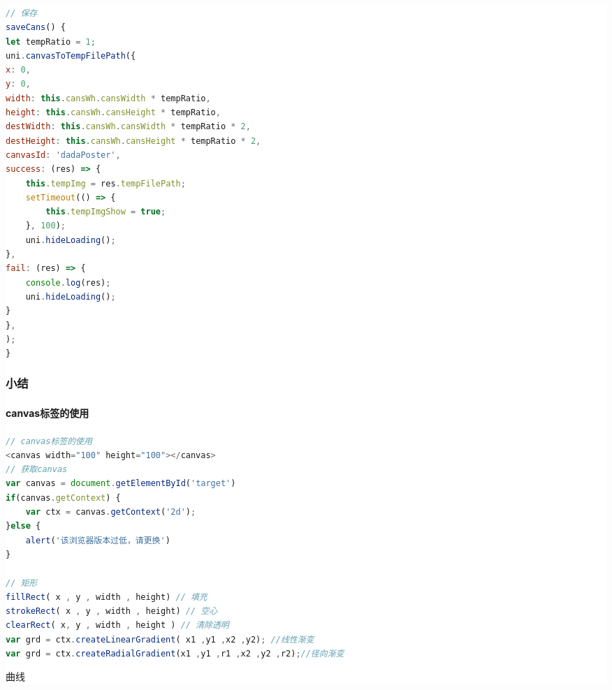 ```js
// 保存
saveCans() {
let tempRatio = 1;
uni.canvasToTempFilePath({
x: 0,
y: 0,
width: this.cansWh.cansWidth * tempRatio,
height: this.cansWh.cansHeight * tempRatio,
destWidth: this.cansWh.cansWidth * tempRatio * 2,
destHeight: this.cansWh.cansHeight * tempRatio * 2,
canvasId: 'dadaPoster',
success: (res) => {
	this.tempImg = res.tempFilePath;
	setTimeout(() => {
		this.tempImgShow = true;
	}, 100);
	uni.hideLoading();
},
fail: (res) => {
	console.log(res);
	uni.hideLoading();
}
},
);
}
```

### 小结

#### canvas标签的使用

```js
// canvas标签的使用
<canvas width="100" height="100"></canvas>
// 获取canvas
var canvas = document.getElementById('target')
if(canvas.getContext) {
    var ctx = canvas.getContext('2d');
}else {
    alert('该浏览器版本过低，请更换')
}

// 矩形
fillRect( x , y , width , height) // 填充
strokeRect( x , y , width , height) // 空心
clearRect( x, y , width , height ) // 清除透明 
var grd = ctx.createLinearGradient( x1 ,y1 ,x2 ,y2); //线性渐变
var grd = ctx.createRadialGradient(x1 ,y1 ,r1 ,x2 ,y2 ,r2);//径向渐变
```

曲线
